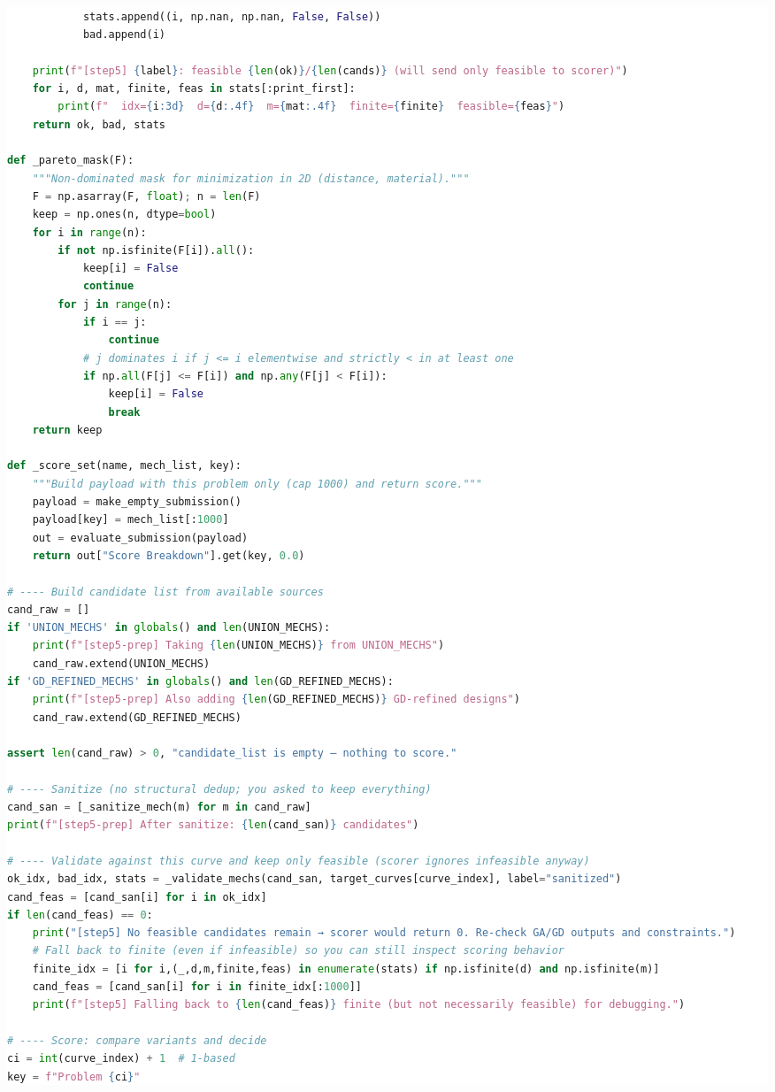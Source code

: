 ```python
            stats.append((i, np.nan, np.nan, False, False))
            bad.append(i)

    print(f"[step5] {label}: feasible {len(ok)}/{len(cands)} (will send only feasible to scorer)")
    for i, d, mat, finite, feas in stats[:print_first]:
        print(f"  idx={i:3d}  d={d:.4f}  m={mat:.4f}  finite={finite}  feasible={feas}")
    return ok, bad, stats

def _pareto_mask(F):
    """Non-dominated mask for minimization in 2D (distance, material)."""
    F = np.asarray(F, float); n = len(F)
    keep = np.ones(n, dtype=bool)
    for i in range(n):
        if not np.isfinite(F[i]).all():
            keep[i] = False
            continue
        for j in range(n):
            if i == j: 
                continue
            # j dominates i if j <= i elementwise and strictly < in at least one
            if np.all(F[j] <= F[i]) and np.any(F[j] < F[i]):
                keep[i] = False
                break
    return keep

def _score_set(name, mech_list, key):
    """Build payload with this problem only (cap 1000) and return score."""
    payload = make_empty_submission()
    payload[key] = mech_list[:1000]
    out = evaluate_submission(payload)
    return out["Score Breakdown"].get(key, 0.0)

# ---- Build candidate list from available sources
cand_raw = []
if 'UNION_MECHS' in globals() and len(UNION_MECHS):
    print(f"[step5-prep] Taking {len(UNION_MECHS)} from UNION_MECHS")
    cand_raw.extend(UNION_MECHS)
if 'GD_REFINED_MECHS' in globals() and len(GD_REFINED_MECHS):
    print(f"[step5-prep] Also adding {len(GD_REFINED_MECHS)} GD-refined designs")
    cand_raw.extend(GD_REFINED_MECHS)

assert len(cand_raw) > 0, "candidate_list is empty — nothing to score."

# ---- Sanitize (no structural dedup; you asked to keep everything)
cand_san = [_sanitize_mech(m) for m in cand_raw]
print(f"[step5-prep] After sanitize: {len(cand_san)} candidates")

# ---- Validate against this curve and keep only feasible (scorer ignores infeasible anyway)
ok_idx, bad_idx, stats = _validate_mechs(cand_san, target_curves[curve_index], label="sanitized")
cand_feas = [cand_san[i] for i in ok_idx]
if len(cand_feas) == 0:
    print("[step5] No feasible candidates remain → scorer would return 0. Re-check GA/GD outputs and constraints.")
    # Fall back to finite (even if infeasible) so you can still inspect scoring behavior
    finite_idx = [i for i,(_,d,m,finite,feas) in enumerate(stats) if np.isfinite(d) and np.isfinite(m)]
    cand_feas = [cand_san[i] for i in finite_idx[:1000]]
    print(f"[step5] Falling back to {len(cand_feas)} finite (but not necessarily feasible) for debugging.")

# ---- Score: compare variants and decide
ci = int(curve_index) + 1  # 1-based
key = f"Problem {ci}"
```